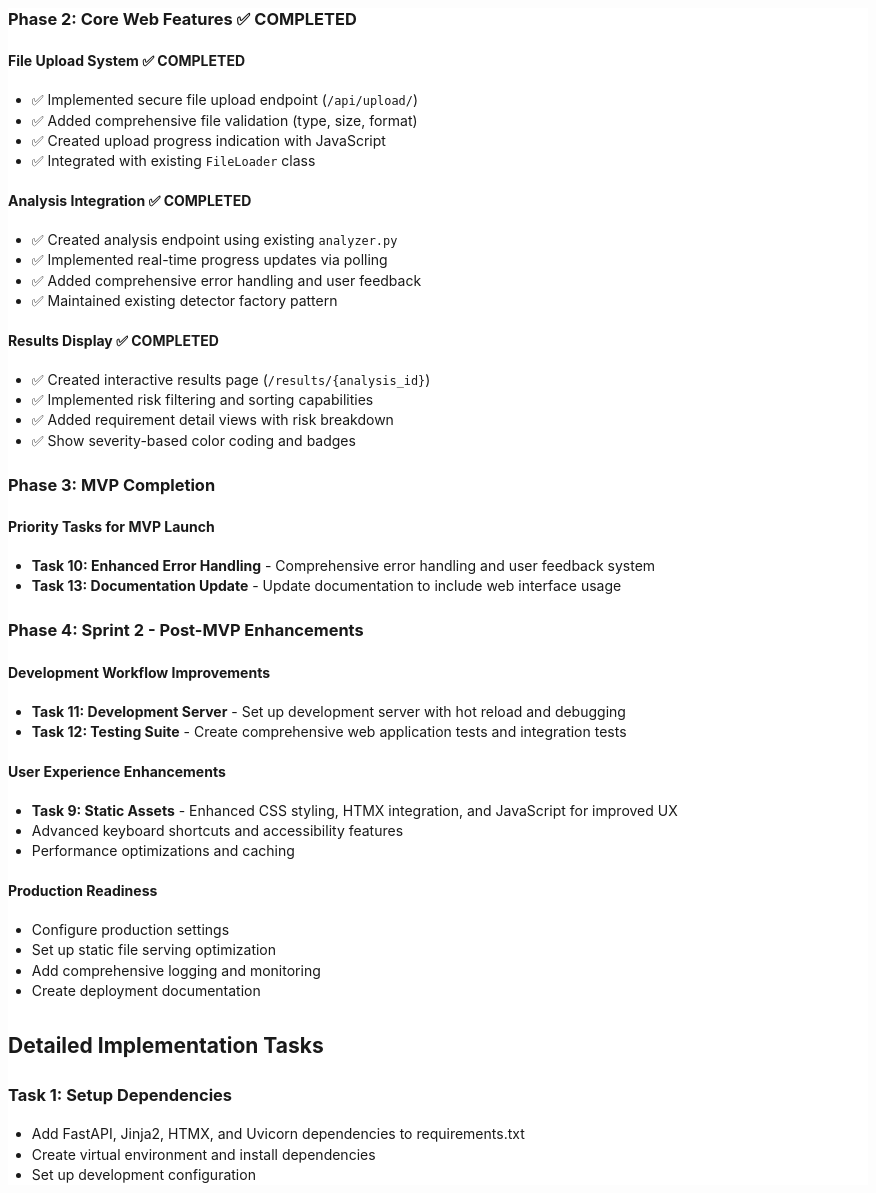 ### **Phase 2: Core Web Features** ✅ **COMPLETED**

#### **File Upload System** ✅ **COMPLETED**
- ✅ Implemented secure file upload endpoint (`/api/upload/`)
- ✅ Added comprehensive file validation (type, size, format)
- ✅ Created upload progress indication with JavaScript
- ✅ Integrated with existing `FileLoader` class

#### **Analysis Integration** ✅ **COMPLETED**
- ✅ Created analysis endpoint using existing `analyzer.py`
- ✅ Implemented real-time progress updates via polling
- ✅ Added comprehensive error handling and user feedback
- ✅ Maintained existing detector factory pattern

#### **Results Display** ✅ **COMPLETED**
- ✅ Created interactive results page (`/results/{analysis_id}`)
- ✅ Implemented risk filtering and sorting capabilities
- ✅ Added requirement detail views with risk breakdown
- ✅ Show severity-based color coding and badges

### **Phase 3: MVP Completion**

#### **Priority Tasks for MVP Launch**
- **Task 10: Enhanced Error Handling** - Comprehensive error handling and user feedback system
- **Task 13: Documentation Update** - Update documentation to include web interface usage

### **Phase 4: Sprint 2 - Post-MVP Enhancements**

#### **Development Workflow Improvements**
- **Task 11: Development Server** - Set up development server with hot reload and debugging
- **Task 12: Testing Suite** - Create comprehensive web application tests and integration tests

#### **User Experience Enhancements**
- **Task 9: Static Assets** - Enhanced CSS styling, HTMX integration, and JavaScript for improved UX
- Advanced keyboard shortcuts and accessibility features
- Performance optimizations and caching

#### **Production Readiness**
- Configure production settings
- Set up static file serving optimization
- Add comprehensive logging and monitoring
- Create deployment documentation

## Detailed Implementation Tasks

### **Task 1: Setup Dependencies**
- Add FastAPI, Jinja2, HTMX, and Uvicorn dependencies to requirements.txt
- Create virtual environment and install dependencies
- Set up development configuration
